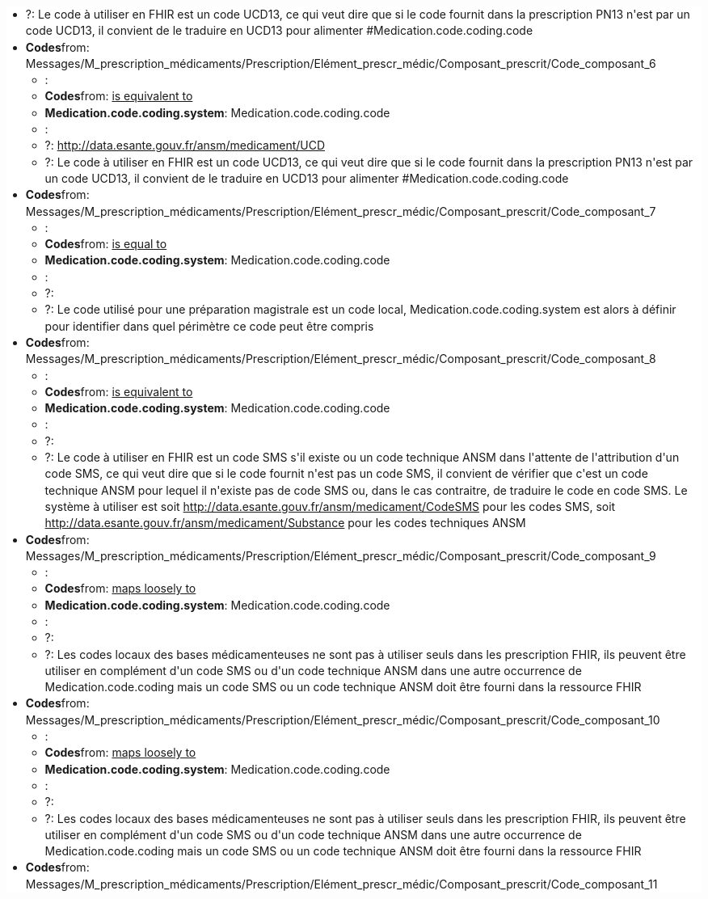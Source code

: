   * ?: Le code à utiliser en FHIR est un code UCD13, ce qui veut dire que si le code fournit dans la prescription PN13 n'est par un code UCD13, il convient de le traduire en UCD13 pour alimenter #Medication.code.coding.code
* **Codes**from: Messages/M_prescription_médicaments/Prescription/Elément_prescr_médic/Composant_prescrit/Code_composant_6
  * : 
  * **Codes**from: [is equivalent to](http://hl7.org/fhir/R5/codesystem-concept-map-relationship.html#equivalent)
  * **Medication.code.coding.system**: Medication.code.coding.code
  * : 
  * ?: http://data.esante.gouv.fr/ansm/medicament/UCD
  * ?: Le code à utiliser en FHIR est un code UCD13, ce qui veut dire que si le code fournit dans la prescription PN13 n'est par un code UCD13, il convient de le traduire en UCD13 pour alimenter #Medication.code.coding.code
* **Codes**from: Messages/M_prescription_médicaments/Prescription/Elément_prescr_médic/Composant_prescrit/Code_composant_7
  * : 
  * **Codes**from: [is equal to](http://hl7.org/fhir/R5/codesystem-concept-map-relationship.html#equal)
  * **Medication.code.coding.system**: Medication.code.coding.code
  * : 
  * ?: 
  * ?: Le code utilisé pour une préparation magistrale est un code local, Medication.code.coding.system est alors à définir pour identifier dans quel périmètre ce code peut être compris
* **Codes**from: Messages/M_prescription_médicaments/Prescription/Elément_prescr_médic/Composant_prescrit/Code_composant_8
  * : 
  * **Codes**from: [is equivalent to](http://hl7.org/fhir/R5/codesystem-concept-map-relationship.html#equivalent)
  * **Medication.code.coding.system**: Medication.code.coding.code
  * : 
  * ?: 
  * ?: Le code à utiliser en FHIR est un code SMS s'il existe ou un code technique ANSM dans l'attente de l'attribution d'un code SMS, ce qui veut dire que si le code fournit n'est pas un code SMS, il convient de vérifier que c'est un code technique ANSM pour lequel il n'existe pas de code SMS ou, dans le cas contraitre, de traduire le code en code SMS. Le système à utiliser est soit http://data.esante.gouv.fr/ansm/medicament/CodeSMS pour les codes SMS, soit http://data.esante.gouv.fr/ansm/medicament/Substance pour les codes techniques ANSM
* **Codes**from: Messages/M_prescription_médicaments/Prescription/Elément_prescr_médic/Composant_prescrit/Code_composant_9
  * : 
  * **Codes**from: [maps loosely to](http://hl7.org/fhir/R5/codesystem-concept-map-relationship.html#inexact)
  * **Medication.code.coding.system**: Medication.code.coding.code
  * : 
  * ?: 
  * ?: Les codes locaux des bases médicamenteuses ne sont pas à utiliser seuls dans les prescription FHIR, ils peuvent être utiliser en complément d'un code SMS ou d'un code technique ANSM dans une autre occurrence de Medication.code.coding mais un code SMS ou un code technique ANSM doit être fourni dans la ressource FHIR
* **Codes**from: Messages/M_prescription_médicaments/Prescription/Elément_prescr_médic/Composant_prescrit/Code_composant_10
  * : 
  * **Codes**from: [maps loosely to](http://hl7.org/fhir/R5/codesystem-concept-map-relationship.html#inexact)
  * **Medication.code.coding.system**: Medication.code.coding.code
  * : 
  * ?: 
  * ?: Les codes locaux des bases médicamenteuses ne sont pas à utiliser seuls dans les prescription FHIR, ils peuvent être utiliser en complément d'un code SMS ou d'un code technique ANSM dans une autre occurrence de Medication.code.coding mais un code SMS ou un code technique ANSM doit être fourni dans la ressource FHIR
* **Codes**from: Messages/M_prescription_médicaments/Prescription/Elément_prescr_médic/Composant_prescrit/Code_composant_11